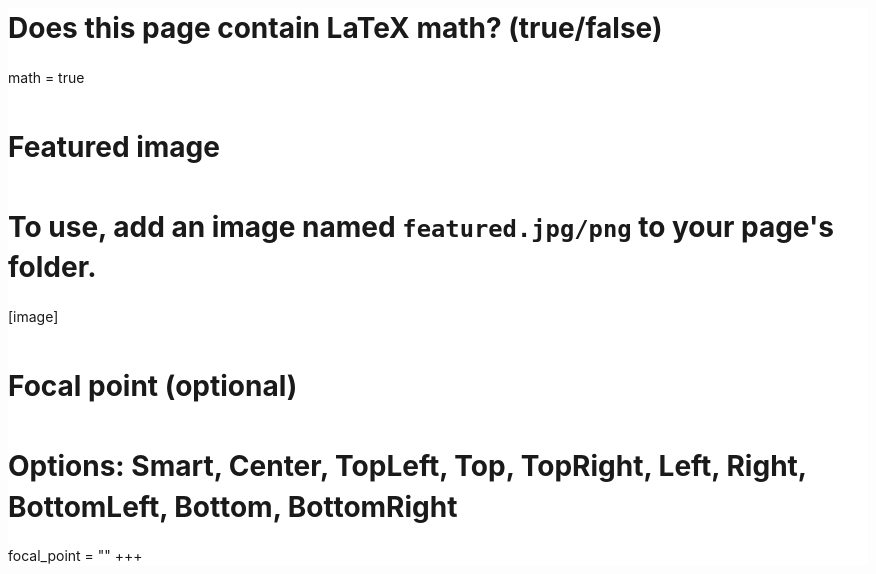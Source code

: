 

# Does this page contain LaTeX math? (true/false)
math = true

# Featured image
# To use, add an image named `featured.jpg/png` to your page's folder. 
[image]

  # Focal point (optional)
  # Options: Smart, Center, TopLeft, Top, TopRight, Left, Right, BottomLeft, Bottom, BottomRight
  focal_point = ""
+++
